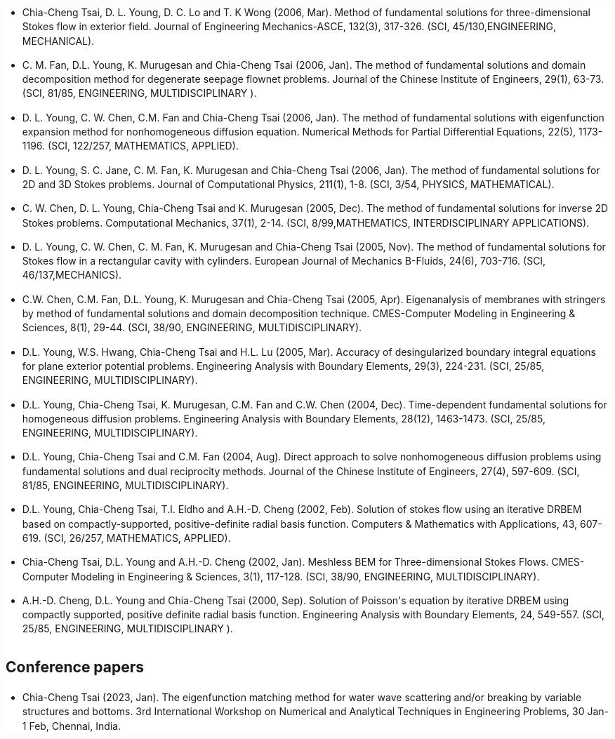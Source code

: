 - Chia-Cheng Tsai, D. L. Young, D. C. Lo and T. K Wong (2006, Mar). Method of fundamental solutions for three-dimensional Stokes flow in exterior field. Journal of Engineering Mechanics-ASCE, 132(3), 317-326. (SCI, 45/130,ENGINEERING, MECHANICAL). 

- C. M. Fan, D.L. Young, K. Murugesan and Chia-Cheng Tsai (2006, Jan). The method of fundamental solutions and domain decomposition method for degenerate seepage flownet problems. Journal of the Chinese Institute of Engineers, 29(1), 63-73. (SCI, 81/85, ENGINEERING, MULTIDISCIPLINARY ). 

- D. L. Young, C. W. Chen, C.M. Fan and Chia-Cheng Tsai (2006, Jan). The method of fundamental solutions with eigenfunction expansion method for nonhomogeneous diffusion equation. Numerical Methods for Partial Differential Equations, 22(5), 1173-1196. (SCI, 122/257, MATHEMATICS, APPLIED). 

- D. L. Young, S. C. Jane, C. M. Fan, K. Murugesan and Chia-Cheng Tsai (2006, Jan). The method of fundamental solutions for 2D and 3D Stokes problems. Journal of Computational Physics, 211(1), 1-8. (SCI, 3/54, PHYSICS, MATHEMATICAL). 

- C. W. Chen, D. L. Young, Chia-Cheng Tsai and K. Murugesan (2005, Dec). The method of fundamental solutions for inverse 2D Stokes problems. Computational Mechanics, 37(1), 2-14. (SCI, 8/99,MATHEMATICS, INTERDISCIPLINARY APPLICATIONS).

- D. L. Young, C. W. Chen, C. M. Fan, K. Murugesan and Chia-Cheng Tsai (2005, Nov). The method of fundamental solutions for Stokes flow in a rectangular cavity with cylinders. European Journal of Mechanics B-Fluids, 24(6), 703-716. (SCI, 46/137,MECHANICS). 

- C.W. Chen, C.M. Fan, D.L. Young, K. Murugesan and Chia-Cheng Tsai (2005, Apr). Eigenanalysis of membranes with stringers by method of fundamental solutions and domain decomposition technique. CMES-Computer Modeling in Engineering & Sciences, 8(1), 29-44. (SCI, 38/90, ENGINEERING, MULTIDISCIPLINARY).

- D.L. Young, W.S. Hwang, Chia-Cheng Tsai and H.L. Lu (2005, Mar). Accuracy of desingularized boundary integral equations for plane exterior potential problems. Engineering Analysis with Boundary Elements, 29(3), 224-231. (SCI, 25/85, ENGINEERING, MULTIDISCIPLINARY). 

- D.L. Young, Chia-Cheng Tsai, K. Murugesan, C.M. Fan and C.W. Chen (2004, Dec). Time-dependent fundamental solutions for homogeneous diffusion problems. Engineering Analysis with Boundary Elements, 28(12), 1463-1473. (SCI, 25/85, ENGINEERING, MULTIDISCIPLINARY). 

- D.L. Young, Chia-Cheng Tsai and C.M. Fan (2004, Aug). Direct approach to solve nonhomogeneous diffusion problems using fundamental solutions and dual reciprocity methods. Journal of the Chinese Institute of Engineers, 27(4), 597-609. (SCI, 81/85, ENGINEERING, MULTIDISCIPLINARY). 

- D.L. Young, Chia-Cheng Tsai, T.I. Eldho and A.H.-D. Cheng (2002, Feb). Solution of stokes flow using an iterative DRBEM based on compactly-supported, positive-definite radial basis function. Computers & Mathematics with Applications, 43, 607-619. (SCI, 26/257, MATHEMATICS, APPLIED).

- Chia-Cheng Tsai, D.L. Young and A.H.-D. Cheng (2002, Jan). Meshless BEM for Three-dimensional Stokes Flows. CMES-Computer Modeling in Engineering & Sciences, 3(1), 117-128. (SCI, 38/90, ENGINEERING, MULTIDISCIPLINARY). 

- A.H.-D. Cheng, D.L. Young and Chia-Cheng Tsai (2000, Sep). Solution of Poisson's equation by iterative DRBEM using compactly supported, positive definite radial basis function. Engineering Analysis with Boundary Elements, 24, 549-557. (SCI, 25/85, ENGINEERING, MULTIDISCIPLINARY ).


## Conference papers

*	Chia-Cheng Tsai (2023, Jan). The eigenfunction matching method for water wave scattering and/or breaking by variable structures and bottoms. 3rd International Workshop on Numerical and Analytical Techniques in Engineering Problems, 30 Jan-1 Feb, Chennai, India. 
